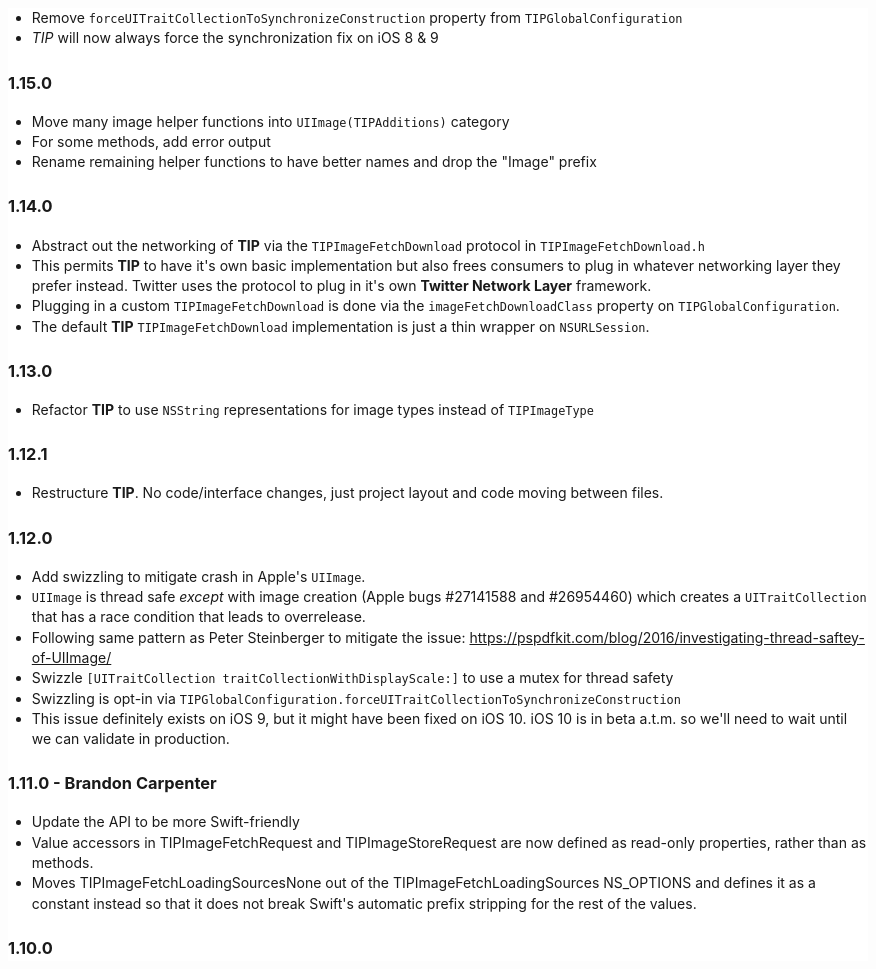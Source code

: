 - Remove `forceUITraitCollectionToSynchronizeConstruction` property from `TIPGlobalConfiguration`
- _TIP_ will now always force the synchronization fix on iOS 8 & 9

### 1.15.0

- Move many image helper functions into `UIImage(TIPAdditions)` category
- For some methods, add error output
- Rename remaining helper functions to have better names and drop the "Image" prefix

### 1.14.0

- Abstract out the networking of __TIP__ via the `TIPImageFetchDownload` protocol in `TIPImageFetchDownload.h`
- This permits __TIP__ to have it's own basic implementation but also frees consumers to plug in whatever networking layer they prefer instead.  Twitter uses the protocol to plug in it's own __Twitter Network Layer__ framework.
- Plugging in a custom `TIPImageFetchDownload` is done via the `imageFetchDownloadClass` property on `TIPGlobalConfiguration`.
- The default __TIP__ `TIPImageFetchDownload` implementation is just a thin wrapper on `NSURLSession`.

### 1.13.0

- Refactor __TIP__ to use `NSString` representations for image types instead of `TIPImageType`

### 1.12.1

- Restructure __TIP__.  No code/interface changes, just project layout and code moving between files.

### 1.12.0

- Add swizzling to mitigate crash in Apple's `UIImage`.
- `UIImage` is thread safe _except_ with image creation (Apple bugs #27141588 and #26954460) which creates a `UITraitCollection` that has a race condition that leads to overrelease.
- Following same pattern as Peter Steinberger to mitigate the issue: https://pspdfkit.com/blog/2016/investigating-thread-saftey-of-UIImage/
- Swizzle `[UITraitCollection traitCollectionWithDisplayScale:]` to use a mutex for thread safety
- Swizzling is opt-in via `TIPGlobalConfiguration.forceUITraitCollectionToSynchronizeConstruction`
- This issue definitely exists on iOS 9, but it might have been fixed on iOS 10.  iOS 10 is in beta a.t.m. so we'll need to wait until we can validate in production.

### 1.11.0 - Brandon Carpenter

- Update the API to be more Swift-friendly
- Value accessors in TIPImageFetchRequest and TIPImageStoreRequest are now defined as read-only properties, rather than as methods.
- Moves TIPImageFetchLoadingSourcesNone out of the TIPImageFetchLoadingSources NS_OPTIONS and defines it as a constant instead so that it does not break Swift's automatic prefix stripping for the rest of the values.

### 1.10.0
